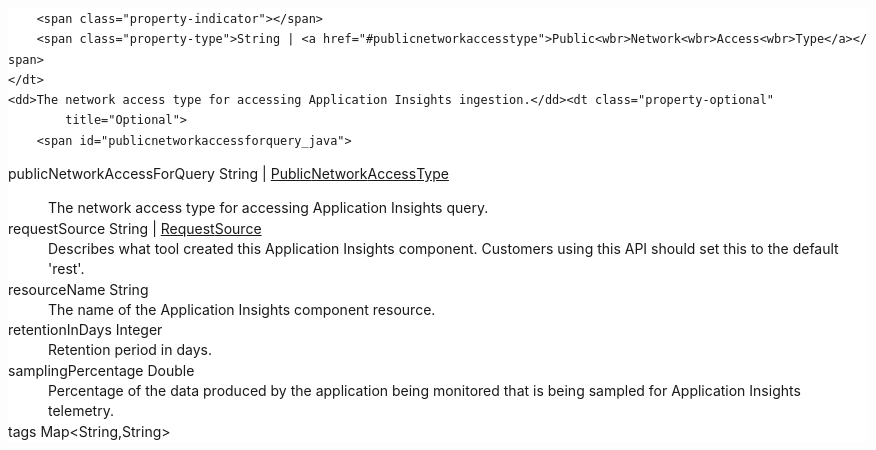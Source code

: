         <span class="property-indicator"></span>
        <span class="property-type">String | <a href="#publicnetworkaccesstype">Public<wbr>Network<wbr>Access<wbr>Type</a></span>
    </dt>
    <dd>The network access type for accessing Application Insights ingestion.</dd><dt class="property-optional"
            title="Optional">
        <span id="publicnetworkaccessforquery_java">
<a data-swiftype-name="resource-property" data-swiftype-type="text" href="#publicnetworkaccessforquery_java" style="color: inherit; text-decoration: inherit;">public<wbr>Network<wbr>Access<wbr>For<wbr>Query</a>
</span>
        <span class="property-indicator"></span>
        <span class="property-type">String | <a href="#publicnetworkaccesstype">Public<wbr>Network<wbr>Access<wbr>Type</a></span>
    </dt>
    <dd>The network access type for accessing Application Insights query.</dd><dt class="property-optional"
            title="Optional">
        <span id="requestsource_java">
<a data-swiftype-name="resource-property" data-swiftype-type="text" href="#requestsource_java" style="color: inherit; text-decoration: inherit;">request<wbr>Source</a>
</span>
        <span class="property-indicator"></span>
        <span class="property-type">String | <a href="#requestsource">Request<wbr>Source</a></span>
    </dt>
    <dd>Describes what tool created this Application Insights component. Customers using this API should set this to the default 'rest'.</dd><dt class="property-optional property-replacement"
            title="Optional">
        <span id="resourcename_java">
<a data-swiftype-name="resource-property" data-swiftype-type="text" href="#resourcename_java" style="color: inherit; text-decoration: inherit;">resource<wbr>Name</a>
</span>
        <span class="property-indicator"></span>
        <span class="property-type">String</span>
    </dt>
    <dd>The name of the Application Insights component resource.</dd><dt class="property-optional"
            title="Optional">
        <span id="retentionindays_java">
<a data-swiftype-name="resource-property" data-swiftype-type="text" href="#retentionindays_java" style="color: inherit; text-decoration: inherit;">retention<wbr>In<wbr>Days</a>
</span>
        <span class="property-indicator"></span>
        <span class="property-type">Integer</span>
    </dt>
    <dd>Retention period in days.</dd><dt class="property-optional"
            title="Optional">
        <span id="samplingpercentage_java">
<a data-swiftype-name="resource-property" data-swiftype-type="text" href="#samplingpercentage_java" style="color: inherit; text-decoration: inherit;">sampling<wbr>Percentage</a>
</span>
        <span class="property-indicator"></span>
        <span class="property-type">Double</span>
    </dt>
    <dd>Percentage of the data produced by the application being monitored that is being sampled for Application Insights telemetry.</dd><dt class="property-optional"
            title="Optional">
        <span id="tags_java">
<a data-swiftype-name="resource-property" data-swiftype-type="text" href="#tags_java" style="color: inherit; text-decoration: inherit;">tags</a>
</span>
        <span class="property-indicator"></span>
        <span class="property-type">Map&lt;String,String&gt;</span>
    </dt>